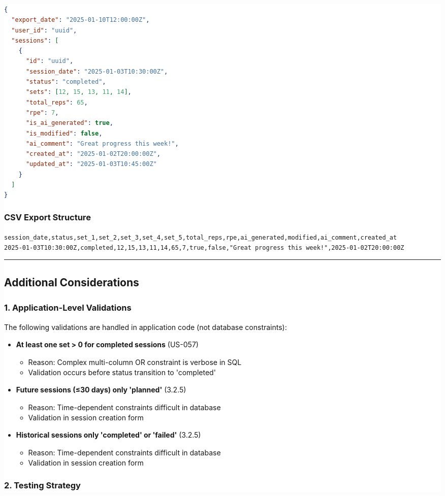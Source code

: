 ```json
{
  "export_date": "2025-01-10T12:00:00Z",
  "user_id": "uuid",
  "sessions": [
    {
      "id": "uuid",
      "session_date": "2025-01-03T10:30:00Z",
      "status": "completed",
      "sets": [12, 15, 13, 11, 14],
      "total_reps": 65,
      "rpe": 7,
      "is_ai_generated": true,
      "is_modified": false,
      "ai_comment": "Great progress this week!",
      "created_at": "2025-01-02T20:00:00Z",
      "updated_at": "2025-01-03T10:45:00Z"
    }
  ]
}
```

### CSV Export Structure

```csv
session_date,status,set_1,set_2,set_3,set_4,set_5,total_reps,rpe,ai_generated,modified,ai_comment,created_at
2025-01-03T10:30:00Z,completed,12,15,13,11,14,65,7,true,false,"Great progress this week!",2025-01-02T20:00:00Z
```

---

## Additional Considerations

### 1. Application-Level Validations

The following validations are handled in application code (not database constraints):

- **At least one set > 0 for completed sessions** (US-057)
  - Reason: Complex multi-column OR constraint is verbose in SQL
  - Validation occurs before status transition to 'completed'

- **Future sessions (≤30 days) only 'planned'** (3.2.5)
  - Reason: Time-dependent constraints difficult in database
  - Validation in session creation form

- **Historical sessions only 'completed' or 'failed'** (3.2.5)
  - Reason: Time-dependent constraints difficult in database
  - Validation in session creation form

### 2. Testing Strategy
